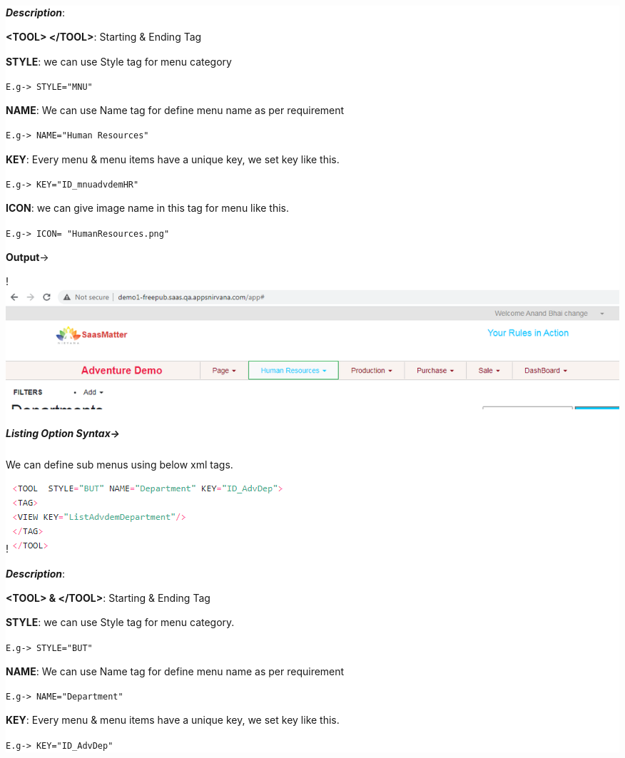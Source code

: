 _**Description**_:

**&lt;TOOL> &lt;/TOOL>**: Starting & Ending Tag

**STYLE**: we can use Style tag for menu category

    E.g-> STYLE="MNU"

**NAME**: We can use Name tag for define menu name as per requirement

    E.g-> NAME="Human Resources"

**KEY**: Every menu & menu items have a unique key, we set key like this.

    E.g-> KEY="ID_mnuadvdemHR"

**ICON**: we can give image name in this tag for menu like this.

    E.g-> ICON= "HumanResources.png"
	
**Output**->

!![](/images/DefineMenuNameOutput.png)


##### **Listing Option Syntax**->

We can define sub menus using below xml tags.

!![](/images/ListingMenuXML.png)

_**Description**_:

**&lt;TOOL> & &lt;/TOOL>**: Starting & Ending Tag

**STYLE**: we can use Style tag for menu category.

    E.g-> STYLE="BUT"

**NAME**: We can use Name tag for define menu name as per requirement

    E.g-> NAME="Department"

**KEY**: Every menu & menu items have a unique key, we set key like this.

    E.g-> KEY="ID_AdvDep"
